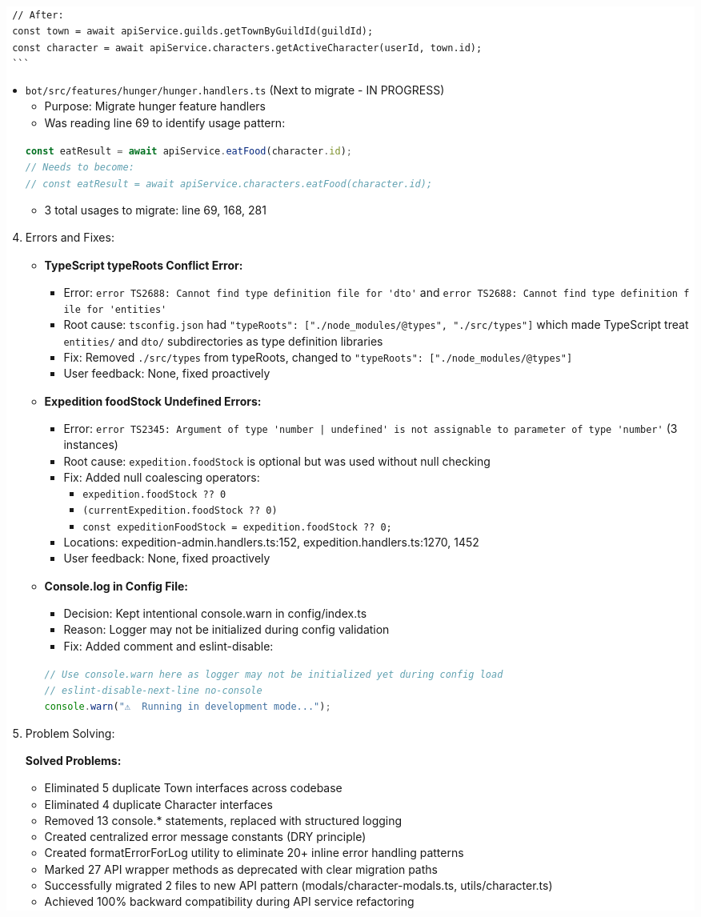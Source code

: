      // After:
     const town = await apiService.guilds.getTownByGuildId(guildId);
     const character = await apiService.characters.getActiveCharacter(userId, town.id);
     ```

   - `bot/src/features/hunger/hunger.handlers.ts` (Next to migrate - IN PROGRESS)
     - Purpose: Migrate hunger feature handlers
     - Was reading line 69 to identify usage pattern:
     ```typescript
     const eatResult = await apiService.eatFood(character.id);
     // Needs to become:
     // const eatResult = await apiService.characters.eatFood(character.id);
     ```
     - 3 total usages to migrate: line 69, 168, 281

4. Errors and Fixes:
   
   - **TypeScript typeRoots Conflict Error:**
     - Error: `error TS2688: Cannot find type definition file for 'dto'` and `error TS2688: Cannot find type definition file for 'entities'`
     - Root cause: `tsconfig.json` had `"typeRoots": ["./node_modules/@types", "./src/types"]` which made TypeScript treat `entities/` and `dto/` subdirectories as type definition libraries
     - Fix: Removed `./src/types` from typeRoots, changed to `"typeRoots": ["./node_modules/@types"]`
     - User feedback: None, fixed proactively

   - **Expedition foodStock Undefined Errors:**
     - Error: `error TS2345: Argument of type 'number | undefined' is not assignable to parameter of type 'number'` (3 instances)
     - Root cause: `expedition.foodStock` is optional but was used without null checking
     - Fix: Added null coalescing operators:
       - `expedition.foodStock ?? 0`
       - `(currentExpedition.foodStock ?? 0)`
       - `const expeditionFoodStock = expedition.foodStock ?? 0;`
     - Locations: expedition-admin.handlers.ts:152, expedition.handlers.ts:1270, 1452
     - User feedback: None, fixed proactively

   - **Console.log in Config File:**
     - Decision: Kept intentional console.warn in config/index.ts
     - Reason: Logger may not be initialized during config validation
     - Fix: Added comment and eslint-disable:
     ```typescript
     // Use console.warn here as logger may not be initialized yet during config load
     // eslint-disable-next-line no-console
     console.warn("⚠️  Running in development mode...");
     ```

5. Problem Solving:
   
   **Solved Problems:**
   - Eliminated 5 duplicate Town interfaces across codebase
   - Eliminated 4 duplicate Character interfaces
   - Removed 13 console.* statements, replaced with structured logging
   - Created centralized error message constants (DRY principle)
   - Created formatErrorForLog utility to eliminate 20+ inline error handling patterns
   - Marked 27 API wrapper methods as deprecated with clear migration paths
   - Successfully migrated 2 files to new API pattern (modals/character-modals.ts, utils/character.ts)
   - Achieved 100% backward compatibility during API service refactoring
